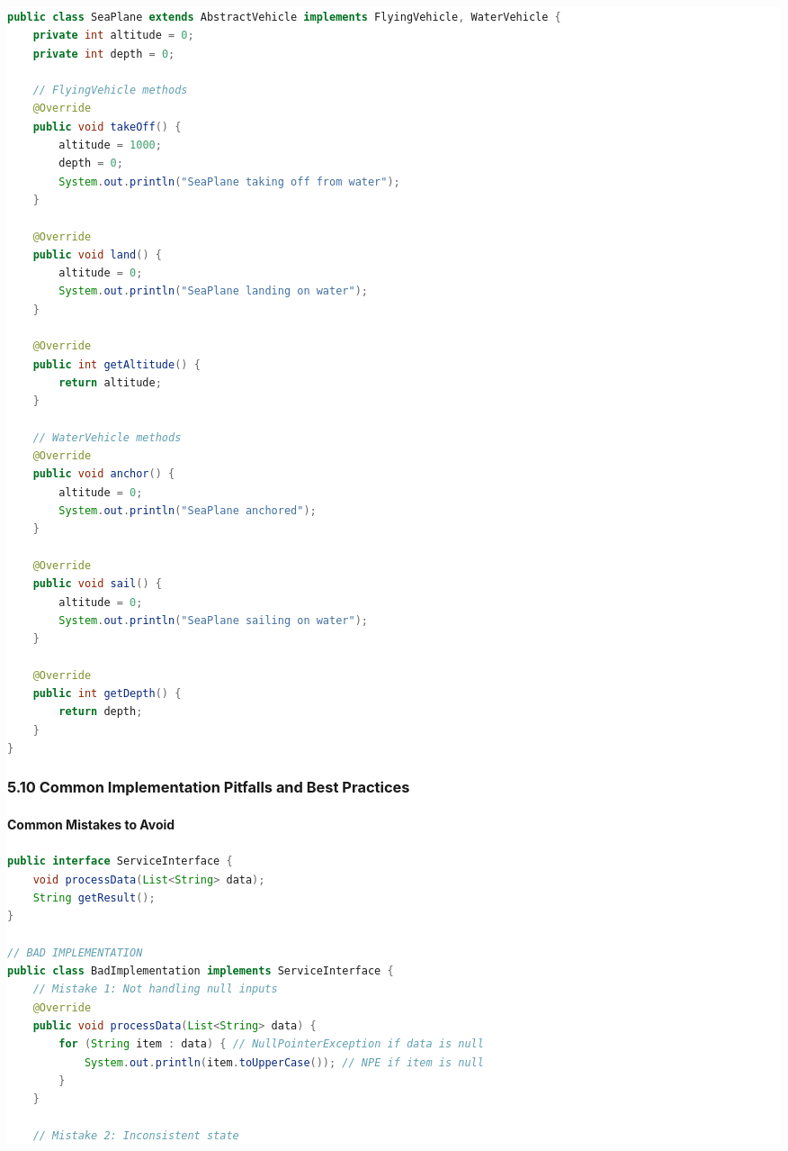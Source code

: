 ```java
public class SeaPlane extends AbstractVehicle implements FlyingVehicle, WaterVehicle {
    private int altitude = 0;
    private int depth = 0;
    
    // FlyingVehicle methods
    @Override
    public void takeOff() {
        altitude = 1000;
        depth = 0;
        System.out.println("SeaPlane taking off from water");
    }
    
    @Override
    public void land() {
        altitude = 0;
        System.out.println("SeaPlane landing on water");
    }
    
    @Override
    public int getAltitude() {
        return altitude;
    }
    
    // WaterVehicle methods
    @Override
    public void anchor() {
        altitude = 0;
        System.out.println("SeaPlane anchored");
    }
    
    @Override
    public void sail() {
        altitude = 0;
        System.out.println("SeaPlane sailing on water");
    }
    
    @Override
    public int getDepth() {
        return depth;
    }
}
```

### 5.10 Common Implementation Pitfalls and Best Practices

#### Common Mistakes to Avoid
```java
public interface ServiceInterface {
    void processData(List<String> data);
    String getResult();
}

// BAD IMPLEMENTATION
public class BadImplementation implements ServiceInterface {
    // Mistake 1: Not handling null inputs
    @Override
    public void processData(List<String> data) {
        for (String item : data) { // NullPointerException if data is null
            System.out.println(item.toUpperCase()); // NPE if item is null
        }
    }
    
    // Mistake 2: Inconsistent state
```